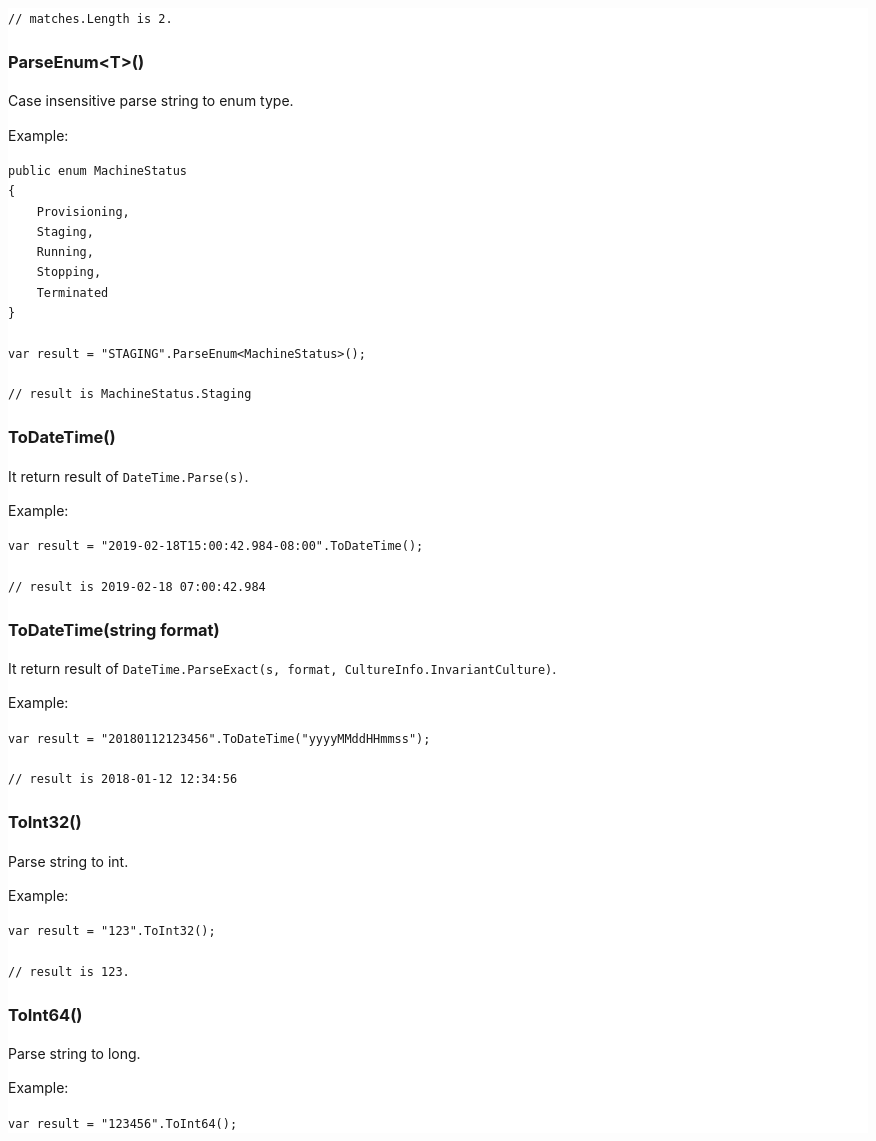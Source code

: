     // matches.Length is 2.

### ParseEnum&lt;T&gt;()

Case insensitive parse string to enum type.

Example:

    public enum MachineStatus
    {
        Provisioning,
        Staging,
        Running,
        Stopping,
        Terminated
    }
    
    var result = "STAGING".ParseEnum<MachineStatus>();
    
    // result is MachineStatus.Staging

### ToDateTime()

It return result of `DateTime.Parse(s)`.

Example:

    var result = "2019-02-18T15:00:42.984-08:00".ToDateTime();
    
    // result is 2019-02-18 07:00:42.984

### ToDateTime(string format)

It return result of `DateTime.ParseExact(s, format, CultureInfo.InvariantCulture)`.

Example:

    var result = "20180112123456".ToDateTime("yyyyMMddHHmmss");
    
    // result is 2018-01-12 12:34:56

### ToInt32()

Parse string to int.

Example:

    var result = "123".ToInt32();
    
    // result is 123.

### ToInt64()

Parse string to long.

Example:

    var result = "123456".ToInt64();
    